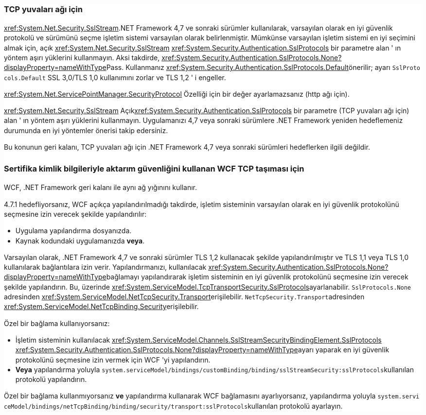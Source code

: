 ### <a name="for-tcp-sockets-networking"></a>TCP yuvaları ağı için

<xref:System.Net.Security.SslStream>.NET Framework 4,7 ve sonraki sürümler kullanılarak, varsayılan olarak en iyi güvenlik protokolü ve sürümünü seçme işletim sistemi varsayılan olarak belirlenmiştir. Mümkünse varsayılan işletim sistemi en iyi seçimini almak için, açık <xref:System.Net.Security.SslStream> <xref:System.Security.Authentication.SslProtocols> bir parametre alan ' ın yöntem aşırı yüklerini kullanmayın. Aksi takdirde, <xref:System.Security.Authentication.SslProtocols.None?displayProperty=nameWithType>Pass. Kullanmanız <xref:System.Security.Authentication.SslProtocols.Default>önerilir; ayarı `SslProtocols.Default` SSL 3,0/TLS 1,0 kullanımını zorlar ve TLS 1,2 ' i engeller.

<xref:System.Net.ServicePointManager.SecurityProtocol> Özelliği için bir değer ayarlamazsanız (http ağı için).

<xref:System.Net.Security.SslStream> Açık<xref:System.Security.Authentication.SslProtocols> bir parametre (TCP yuvaları ağı için) alan ' ın yöntem aşırı yüklerini kullanmayın. Uygulamanızı 4,7 veya sonraki sürümlere .NET Framework yeniden hedeflemeniz durumunda en iyi yöntemler önerisi takip edersiniz.

Bu konunun geri kalanı, TCP yuvaları ağı için .NET Framework 4,7 veya sonraki sürümleri hedeflerken ilgili değildir.

<a name="wcf-tcp-cert"></a>

### <a name="for-wcf-tcp-transport-using-transport-security-with-certificate-credentials"></a>Sertifika kimlik bilgileriyle aktarım güvenliğini kullanan WCF TCP taşıması için

WCF, .NET Framework geri kalanı ile aynı ağ yığınını kullanır.

4\.7.1 hedefliyorsanız, WCF açıkça yapılandırılmadığı takdirde, işletim sisteminin varsayılan olarak en iyi güvenlik protokolünü seçmesine izin verecek şekilde yapılandırılır:

- Uygulama yapılandırma dosyanızda.
- Kaynak kodundaki uygulamanızda **veya**.

Varsayılan olarak, .NET Framework 4,7 ve sonraki sürümler TLS 1,2 kullanacak şekilde yapılandırılmıştır ve TLS 1,1 veya TLS 1,0 kullanılarak bağlantılara izin verir. Yapılandırmanızı, kullanılacak <xref:System.Security.Authentication.SslProtocols.None?displayProperty=nameWithType>bağlamayı yapılandırarak işletim sisteminin en iyi güvenlik protokolünü seçmesine izin verecek şekilde yapılandırın. Bu, üzerinde <xref:System.ServiceModel.TcpTransportSecurity.SslProtocols>ayarlanabilir. `SslProtocols.None`adresinden <xref:System.ServiceModel.NetTcpSecurity.Transport>erişilebilir. `NetTcpSecurity.Transport`adresinden <xref:System.ServiceModel.NetTcpBinding.Security>erişilebilir.

Özel bir bağlama kullanıyorsanız:

- İşletim sisteminin kullanılacak <xref:System.ServiceModel.Channels.SslStreamSecurityBindingElement.SslProtocols> <xref:System.Security.Authentication.SslProtocols.None?displayProperty=nameWithType>ayarı yaparak en iyi güvenlik protokolünü seçmesine izin vermek için WCF 'yi yapılandırın.
- **Veya** yapılandırma yoluyla `system.serviceModel/bindings/customBinding/binding/sslStreamSecurity:sslProtocols`kullanılan protokolü yapılandırın.

Özel bir bağlama kullanmıyorsanız **ve** yapılandırma kullanarak WCF bağlamasını ayarlıyorsanız, yapılandırma yoluyla `system.serviceModel/bindings/netTcpBinding/binding/security/transport:sslProtocols`kullanılan protokolü ayarlayın.
